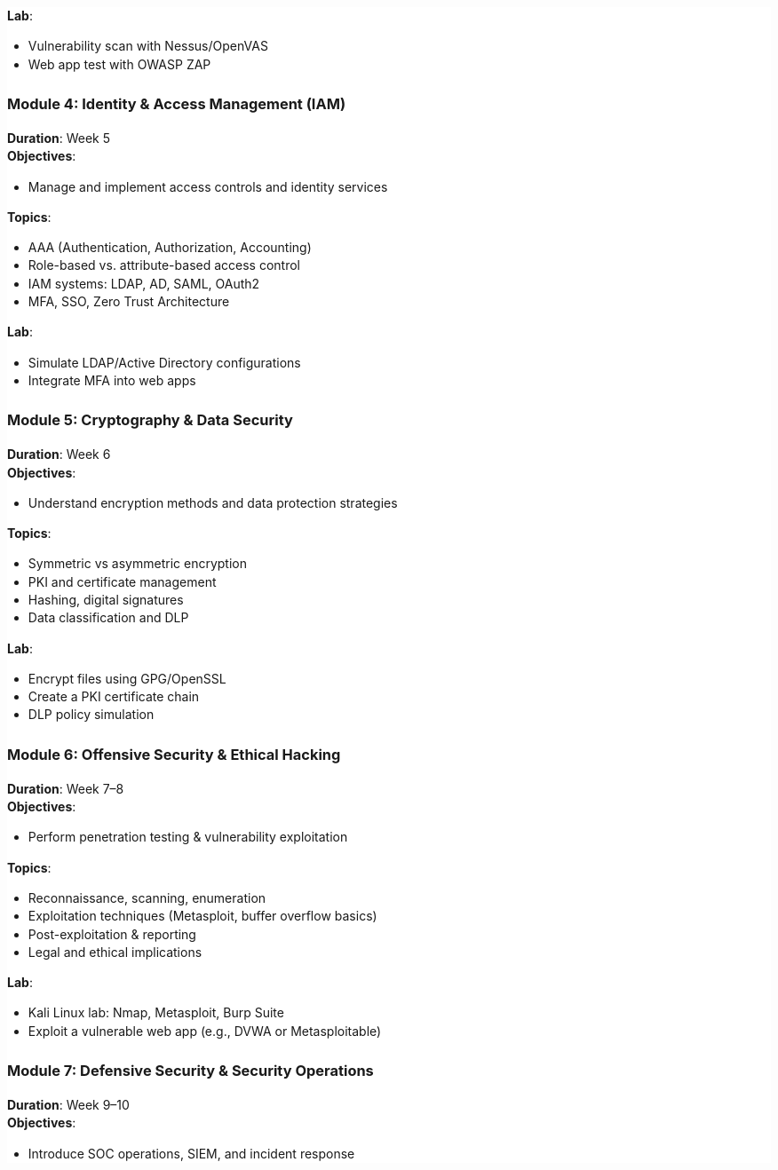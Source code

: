 **Lab**:
- Vulnerability scan with Nessus/OpenVAS
- Web app test with OWASP ZAP

### **Module 4: Identity & Access Management (IAM)**
**Duration**: Week 5  
**Objectives**:
- Manage and implement access controls and identity services

**Topics**:
- AAA (Authentication, Authorization, Accounting)
- Role-based vs. attribute-based access control
- IAM systems: LDAP, AD, SAML, OAuth2
- MFA, SSO, Zero Trust Architecture

**Lab**:
- Simulate LDAP/Active Directory configurations
- Integrate MFA into web apps

### **Module 5: Cryptography & Data Security**
**Duration**: Week 6  
**Objectives**:
- Understand encryption methods and data protection strategies

**Topics**:
- Symmetric vs asymmetric encryption
- PKI and certificate management
- Hashing, digital signatures
- Data classification and DLP

**Lab**:
- Encrypt files using GPG/OpenSSL
- Create a PKI certificate chain
- DLP policy simulation

### **Module 6: Offensive Security & Ethical Hacking**
**Duration**: Week 7–8  
**Objectives**:
- Perform penetration testing & vulnerability exploitation

**Topics**:
- Reconnaissance, scanning, enumeration
- Exploitation techniques (Metasploit, buffer overflow basics)
- Post-exploitation & reporting
- Legal and ethical implications

**Lab**:
- Kali Linux lab: Nmap, Metasploit, Burp Suite
- Exploit a vulnerable web app (e.g., DVWA or Metasploitable)

### **Module 7: Defensive Security & Security Operations**
**Duration**: Week 9–10  
**Objectives**:
- Introduce SOC operations, SIEM, and incident response
